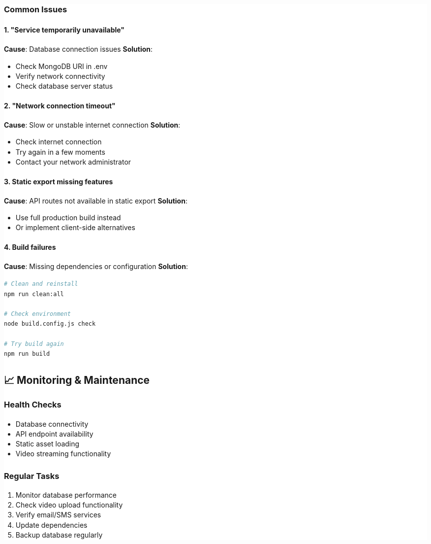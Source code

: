 ### Common Issues

#### 1. "Service temporarily unavailable"
**Cause**: Database connection issues
**Solution**: 
- Check MongoDB URI in .env
- Verify network connectivity
- Check database server status

#### 2. "Network connection timeout"
**Cause**: Slow or unstable internet connection
**Solution**:
- Check internet connection
- Try again in a few moments
- Contact your network administrator

#### 3. Static export missing features
**Cause**: API routes not available in static export
**Solution**:
- Use full production build instead
- Or implement client-side alternatives

#### 4. Build failures
**Cause**: Missing dependencies or configuration
**Solution**:
```bash
# Clean and reinstall
npm run clean:all

# Check environment
node build.config.js check

# Try build again
npm run build
```

## 📈 Monitoring & Maintenance

### Health Checks
- Database connectivity
- API endpoint availability
- Static asset loading
- Video streaming functionality

### Regular Tasks
1. Monitor database performance
2. Check video upload functionality
3. Verify email/SMS services
4. Update dependencies
5. Backup database regularly
